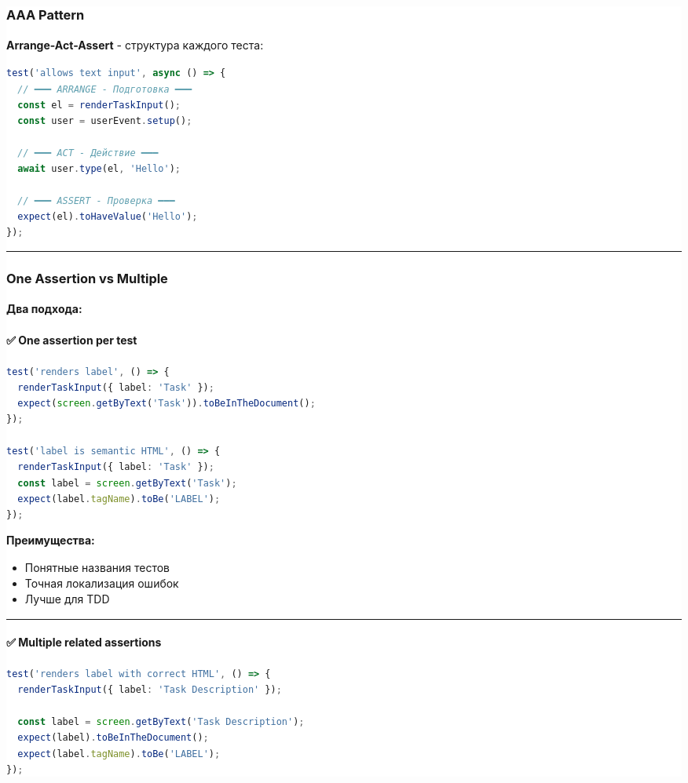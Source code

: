
### AAA Pattern

**Arrange-Act-Assert** - структура каждого теста:

```typescript
test('allows text input', async () => {
  // ━━━ ARRANGE - Подготовка ━━━
  const el = renderTaskInput();
  const user = userEvent.setup();

  // ━━━ ACT - Действие ━━━
  await user.type(el, 'Hello');

  // ━━━ ASSERT - Проверка ━━━
  expect(el).toHaveValue('Hello');
});
```

---

### One Assertion vs Multiple

**Два подхода:**

#### ✅ One assertion per test

```typescript
test('renders label', () => {
  renderTaskInput({ label: 'Task' });
  expect(screen.getByText('Task')).toBeInTheDocument();
});

test('label is semantic HTML', () => {
  renderTaskInput({ label: 'Task' });
  const label = screen.getByText('Task');
  expect(label.tagName).toBe('LABEL');
});
```

**Преимущества:**

- Понятные названия тестов
- Точная локализация ошибок
- Лучше для TDD

---

#### ✅ Multiple related assertions

```typescript
test('renders label with correct HTML', () => {
  renderTaskInput({ label: 'Task Description' });

  const label = screen.getByText('Task Description');
  expect(label).toBeInTheDocument();
  expect(label.tagName).toBe('LABEL');
});
```
